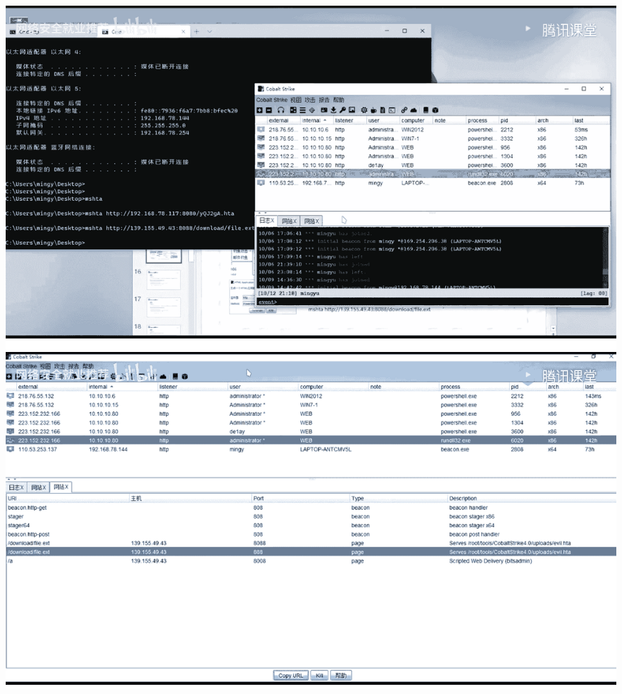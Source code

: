 ![](img/789fbd9667971d0bbdc47a1added5486_179.png)

![](img/789fbd9667971d0bbdc47a1added5486_180.png)
